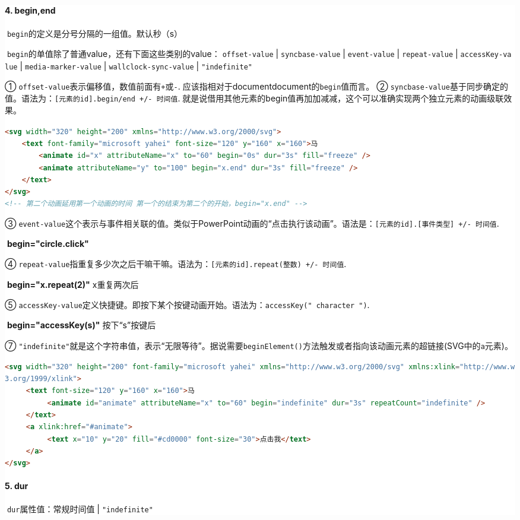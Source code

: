 

#### 4. begin,end

​	`begin`的定义是分号分隔的一组值。默认秒（s）

​	`begin`的单值除了普通value，还有下面这些类别的value：
​	`offset-value` | `syncbase-value` | `event-value` | `repeat-value` | `accessKey-value` | `media-marker-value` | `wallclock-sync-value` | `"indefinite"`



① `offset-value`表示偏移值，数值前面有`+`或`-`. 应该指相对于documentdocument的`begin`值而言。
② `syncbase-value`基于同步确定的值。语法为：`[元素的id].begin/end +/- 时间值`. 就是说借用其他元素的begin值再加加减减，这个可以准确实现两个独立元素的动画级联效果。	

```html
<svg width="320" height="200" xmlns="http://www.w3.org/2000/svg">
    <text font-family="microsoft yahei" font-size="120" y="160" x="160">马
        <animate id="x" attributeName="x" to="60" begin="0s" dur="3s" fill="freeze" />
        <animate attributeName="y" to="100" begin="x.end" dur="3s" fill="freeze" />
    </text>
</svg>
<!-- 第二个动画延用第一个动画的时间 第一个的结束为第二个的开始，begin="x.end" -->
```

③ `event-value`这个表示与事件相关联的值。类似于PowerPoint动画的“点击执行该动画”。语法是：`[元素的id].[事件类型] +/- 时间值`. 

​		**begin="circle.click"**

④ `repeat-value`指重复多少次之后干嘛干嘛。语法为：`[元素的id].repeat(整数) +/- 时间值`.

​		**begin="x.repeat(2)"**								x重复两次后

⑤ `accessKey-value`定义快捷键。即按下某个按键动画开始。语法为：`accessKey(" character ")`. 

​		**begin="accessKey(s)"**								按下“s”按键后

⑦ `"indefinite"`就是这个字符串值，表示“无限等待”。据说需要`beginElement()`方法触发或者指向该动画元素的超链接(SVG中的`a`元素)。

```html
<svg width="320" height="200" font-family="microsoft yahei" xmlns="http://www.w3.org/2000/svg" xmlns:xlink="http://www.w3.org/1999/xlink">
     <text font-size="120" y="160" x="160">马
          <animate id="animate" attributeName="x" to="60" begin="indefinite" dur="3s" repeatCount="indefinite" />
     </text>
     <a xlink:href="#animate">
          <text x="10" y="20" fill="#cd0000" font-size="30">点击我</text>
     </a>
</svg>
```



#### 5. dur

​	`dur`属性值：常规时间值 | `"indefinite"`


